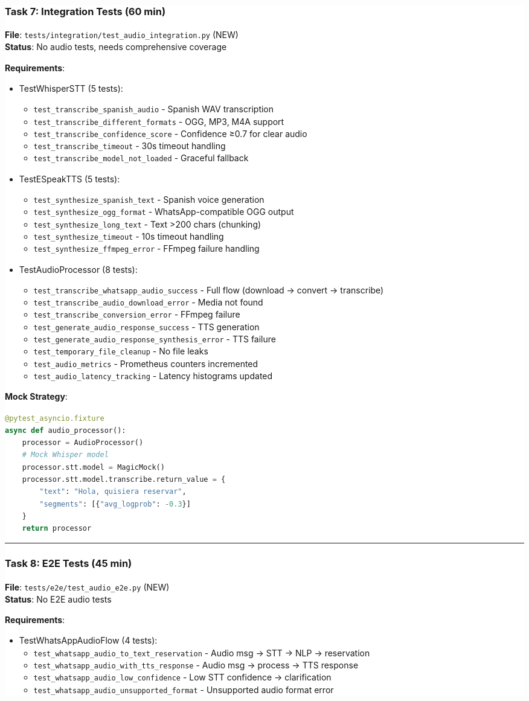
### Task 7: Integration Tests (60 min)
**File**: `tests/integration/test_audio_integration.py` (NEW)  
**Status**: No audio tests, needs comprehensive coverage

**Requirements**:
- TestWhisperSTT (5 tests):
  - `test_transcribe_spanish_audio` - Spanish WAV transcription
  - `test_transcribe_different_formats` - OGG, MP3, M4A support
  - `test_transcribe_confidence_score` - Confidence ≥0.7 for clear audio
  - `test_transcribe_timeout` - 30s timeout handling
  - `test_transcribe_model_not_loaded` - Graceful fallback

- TestESpeakTTS (5 tests):
  - `test_synthesize_spanish_text` - Spanish voice generation
  - `test_synthesize_ogg_format` - WhatsApp-compatible OGG output
  - `test_synthesize_long_text` - Text >200 chars (chunking)
  - `test_synthesize_timeout` - 10s timeout handling
  - `test_synthesize_ffmpeg_error` - FFmpeg failure handling

- TestAudioProcessor (8 tests):
  - `test_transcribe_whatsapp_audio_success` - Full flow (download → convert → transcribe)
  - `test_transcribe_audio_download_error` - Media not found
  - `test_transcribe_conversion_error` - FFmpeg failure
  - `test_generate_audio_response_success` - TTS generation
  - `test_generate_audio_response_synthesis_error` - TTS failure
  - `test_temporary_file_cleanup` - No file leaks
  - `test_audio_metrics` - Prometheus counters incremented
  - `test_audio_latency_tracking` - Latency histograms updated

**Mock Strategy**:
```python
@pytest_asyncio.fixture
async def audio_processor():
    processor = AudioProcessor()
    # Mock Whisper model
    processor.stt.model = MagicMock()
    processor.stt.model.transcribe.return_value = {
        "text": "Hola, quisiera reservar",
        "segments": [{"avg_logprob": -0.3}]
    }
    return processor
```

---

### Task 8: E2E Tests (45 min)
**File**: `tests/e2e/test_audio_e2e.py` (NEW)  
**Status**: No E2E audio tests

**Requirements**:
- TestWhatsAppAudioFlow (4 tests):
  - `test_whatsapp_audio_to_text_reservation` - Audio msg → STT → NLP → reservation
  - `test_whatsapp_audio_with_tts_response` - Audio msg → process → TTS response
  - `test_whatsapp_audio_low_confidence` - Low STT confidence → clarification
  - `test_whatsapp_audio_unsupported_format` - Unsupported audio format error
